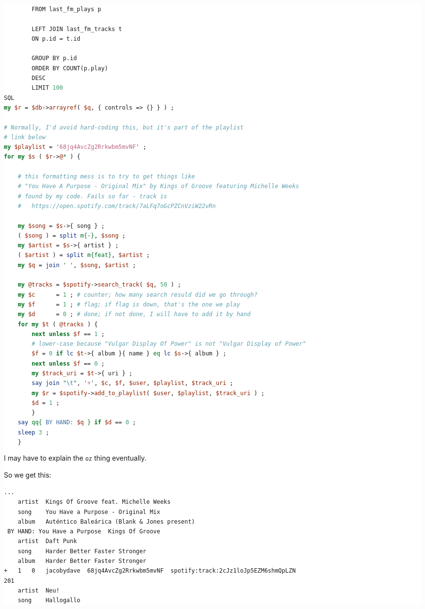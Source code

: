 ```perl
        FROM last_fm_plays p 

        LEFT JOIN last_fm_tracks t 
        ON p.id = t.id

        GROUP BY p.id
        ORDER BY COUNT(p.play)
        DESC 
        LIMIT 100
SQL
my $r = $db->arrayref( $q, { controls => {} } ) ;

# Normally, I'd avoid hard-coding this, but it's part of the playlist
# link below
my $playlist = '68jq4AvcZg2Rrkwbm5mvNF' ;
for my $s ( $r->@* ) {

    # this formatting mess is to try to get things like 
    # "You Have A Purpose - Original Mix" by Kings of Groove featuring Michelle Weeks 
    # found by my code. Fails so far - track is
    #   https://open.spotify.com/track/7aLFq7oGcPZCnVziW22vRn 

    my $song = $s->{ song } ;
    ( $song ) = split m{-}, $song ;
    my $artist = $s->{ artist } ;
    ( $artist ) = split m{feat}, $artist ;
    my $q = join ' ', $song, $artist ;

    my @tracks = $spotify->search_track( $q, 50 ) ;
    my $c      = 1 ; # counter; how many search resuld did we go through?
    my $f      = 1 ; # flag; if flag is down, that's the one we play
    my $d      = 0 ; # done; if not done, I will have to add it by hand
    for my $t ( @tracks ) {
        next unless $f == 1 ;
        # lower-case because "Vulgar Display Of Power" is not "Vulgar Display of Power"
        $f = 0 if lc $t->{ album }{ name } eq lc $s->{ album } ;
        next unless $f == 0 ;
        my $track_uri = $t->{ uri } ;
        say join "\t", '+', $c, $f, $user, $playlist, $track_uri ;
        my $r = $spotify->add_to_playlist( $user, $playlist, $track_uri ) ;
        $d = 1 ;
        }
    say qq{ BY HAND: $q } if $d == 0 ;
    sleep 3 ;
    }
```

I may have to explain the `oz` thing eventually.

So we get this:

```
...
	artist	Kings Of Groove feat. Michelle Weeks
	song	You Have a Purpose - Original Mix
	album	Auténtico Baleárica (Blank & Jones present)
 BY HAND: You Have a Purpose  Kings Of Groove  
	artist	Daft Punk
	song	Harder Better Faster Stronger
	album	Harder Better Faster Stronger
+	1	0	jacobydave	68jq4AvcZg2Rrkwbm5mvNF	spotify:track:2cJz1loJp5EZM6shmQpLZN
201
	artist	Neu!
	song	Hallogallo
```